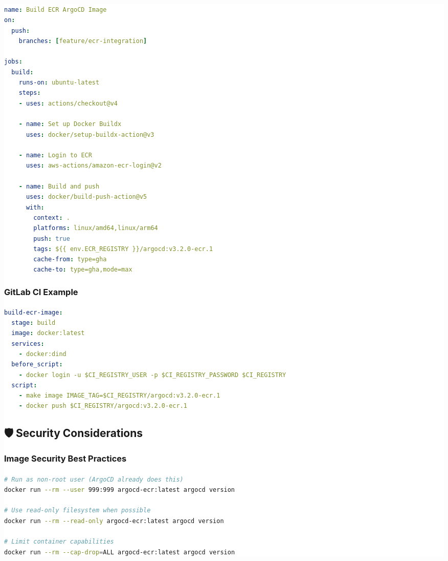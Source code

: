 ```yaml
name: Build ECR ArgoCD Image
on:
  push:
    branches: [feature/ecr-integration]

jobs:
  build:
    runs-on: ubuntu-latest
    steps:
    - uses: actions/checkout@v4
    
    - name: Set up Docker Buildx
      uses: docker/setup-buildx-action@v3
      
    - name: Login to ECR
      uses: aws-actions/amazon-ecr-login@v2
      
    - name: Build and push
      uses: docker/build-push-action@v5
      with:
        context: .
        platforms: linux/amd64,linux/arm64
        push: true
        tags: ${{ env.ECR_REGISTRY }}/argocd:v3.2.0-ecr.1
        cache-from: type=gha
        cache-to: type=gha,mode=max
```

### GitLab CI Example

```yaml
build-ecr-image:
  stage: build
  image: docker:latest
  services:
    - docker:dind
  before_script:
    - docker login -u $CI_REGISTRY_USER -p $CI_REGISTRY_PASSWORD $CI_REGISTRY
  script:
    - make image IMAGE_TAG=$CI_REGISTRY/argocd:v3.2.0-ecr.1
    - docker push $CI_REGISTRY/argocd:v3.2.0-ecr.1
```

## 🛡️ Security Considerations

### Image Security Best Practices

```bash
# Run as non-root user (ArgoCD already does this)
docker run --rm --user 999:999 argocd-ecr:latest argocd version

# Use read-only filesystem when possible
docker run --rm --read-only argocd-ecr:latest argocd version

# Limit container capabilities
docker run --rm --cap-drop=ALL argocd-ecr:latest argocd version
```
